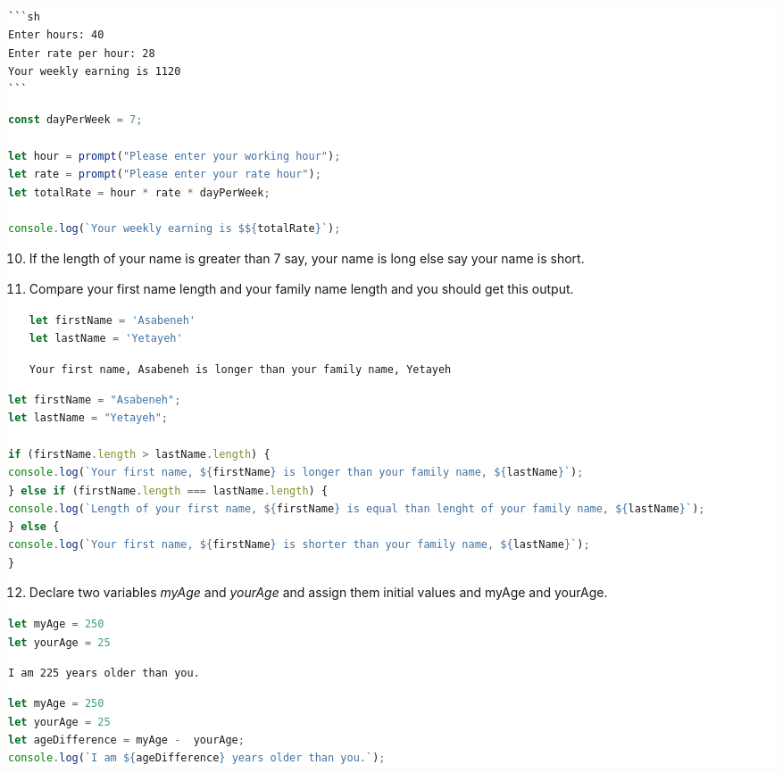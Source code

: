     ```sh
    Enter hours: 40
    Enter rate per hour: 28
    Your weekly earning is 1120
    ```

```js
const dayPerWeek = 7;

let hour = prompt("Please enter your working hour");
let rate = prompt("Please enter your rate hour");
let totalRate = hour * rate * dayPerWeek;

console.log(`Your weekly earning is $${totalRate}`);
```

10. If the length of your name is greater than 7 say, your name is long else say your name is short.
11. Compare your first name length and your family name length and you should get this output.

    ```js
    let firstName = 'Asabeneh'
    let lastName = 'Yetayeh'
    ```

    ```sh
    Your first name, Asabeneh is longer than your family name, Yetayeh
    ```
    
```js
let firstName = "Asabeneh";
let lastName = "Yetayeh";

if (firstName.length > lastName.length) {
console.log(`Your first name, ${firstName} is longer than your family name, ${lastName}`);
} else if (firstName.length === lastName.length) {
console.log(`Length of your first name, ${firstName} is equal than lenght of your family name, ${lastName}`);
} else {
console.log(`Your first name, ${firstName} is shorter than your family name, ${lastName}`);
}
```


12. Declare two variables _myAge_ and _yourAge_ and assign them initial values and myAge and yourAge.

   ```js
   let myAge = 250
   let yourAge = 25
   ```

   ```sh
   I am 225 years older than you.
   ```
   
```js
let myAge = 250
let yourAge = 25
let ageDifference = myAge -  yourAge;
console.log(`I am ${ageDifference} years older than you.`);
```
   